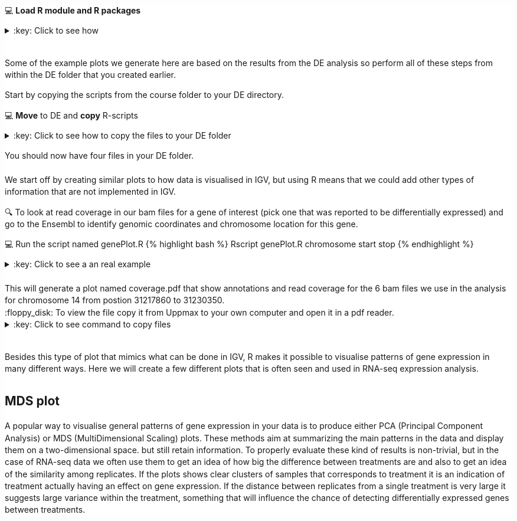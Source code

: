 :computer: **Load R module and R packages**
<details><summary>:key: Click to see how </summary></details>
<br />

Some of the example plots we generate here are based on the results from the DE analysis so
perform all of these steps from within the DE folder that you created earlier. 

Start by copying the scripts from the course folder to your DE directory.

:computer: **Move** to DE and **copy** R-scripts
<details><summary>:key: Click to see how to copy the files to your DE folder</summary></details>

You should now have four files in your DE folder.
<br />
<br />
We start off by creating similar plots to how data is visualised in IGV, but using R means that we could add other types of information that are not implemented in IGV.

:mag: To look at read coverage in our bam files for a gene of interest (pick
one that was reported to be differentially expressed) and go to the Ensembl to identify genomic coordinates and chromosome location for this gene.

:computer: Run the script named genePlot.R
{% highlight bash %}
Rscript genePlot.R chromosome start stop
{% endhighlight %}

<details><summary>:key: Click to see a an real example</summary></details>
<br />
This will generate a plot named coverage.pdf that show annotations and
read coverage for the 6 bam files we use in the analysis for
chromosome 14 from postion 31217860 to 31230350. 
<br />
:floppy_disk: To view the file copy it from Uppmax to your own computer and open it in a
pdf reader.
<details><summary>:key: Click to see command to copy files</summary></details>
<br />

Besides this type of plot that mimics what can be done in IGV, R
makes it possible to visualise patterns of gene expression in many
different ways. Here we will create a few different plots that is
often seen and used in RNA-seq expression analysis.

## MDS plot 

A popular way to visualise general patterns of gene expression in your
data is to produce either PCA (Principal Component Analysis) or MDS
(MultiDimensional Scaling) plots. These methods aim at summarizing the
main patterns in the data and display them on a two-dimensional
space. but still retain information. To properly evaluate these kind
of results is non-trivial, but in the case of RNA-seq data we often
use them to get an idea of how big the difference between treatments
are and also to get an idea of the similarity among replicates. If the
plots shows clear clusters of samples that corresponds to treatment it
is an indication of treatment actually having an effect on gene
expression. If the distance between replicates from a single treatment
is very large it suggests large variance within the treatment,
something that will influence the chance of detecting differentially
expressed genes between treatments.
